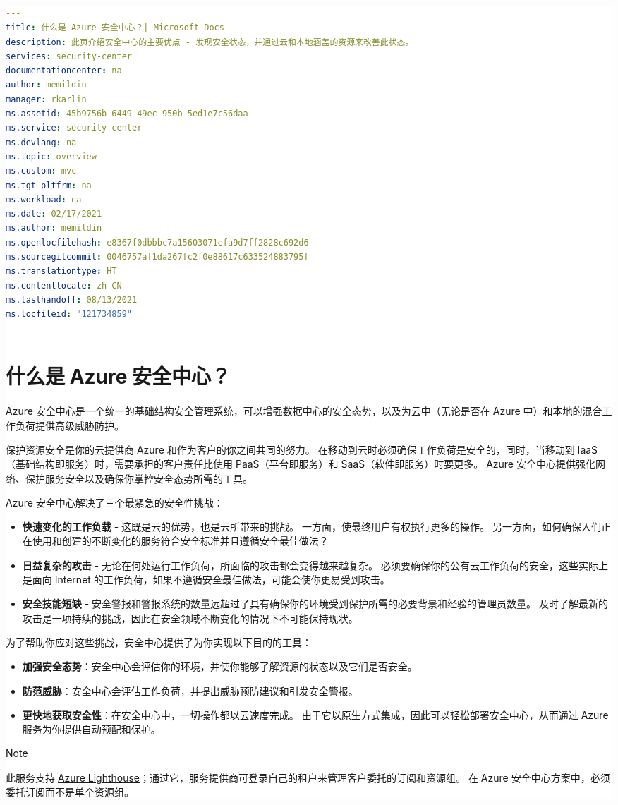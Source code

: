 ```yaml
---
title: 什么是 Azure 安全中心？| Microsoft Docs
description: 此页介绍安全中心的主要优点 - 发现安全状态，并通过云和本地涵盖的资源来改善此状态。
services: security-center
documentationcenter: na
author: memildin
manager: rkarlin
ms.assetid: 45b9756b-6449-49ec-950b-5ed1e7c56daa
ms.service: security-center
ms.devlang: na
ms.topic: overview
ms.custom: mvc
ms.tgt_pltfrm: na
ms.workload: na
ms.date: 02/17/2021
ms.author: memildin
ms.openlocfilehash: e8367f0dbbbc7a15603071efa9d7ff2828c692d6
ms.sourcegitcommit: 0046757af1da267fc2f0e88617c633524883795f
ms.translationtype: HT
ms.contentlocale: zh-CN
ms.lasthandoff: 08/13/2021
ms.locfileid: "121734859"
---
```

# <a name="what-is-azure-security-center"></a>什么是 Azure 安全中心？

Azure 安全中心是一个统一的基础结构安全管理系统，可以增强数据中心的安全态势，以及为云中（无论是否在 Azure 中）和本地的混合工作负荷提供高级威胁防护。

保护资源安全是你的云提供商 Azure 和作为客户的你之间共同的努力。 在移动到云时必须确保工作负荷是安全的，同时，当移动到 IaaS（基础结构即服务）时，需要承担的客户责任比使用 PaaS（平台即服务）和 SaaS（软件即服务）时要更多。 Azure 安全中心提供强化网络、保护服务安全以及确保你掌控安全态势所需的工具。

Azure 安全中心解决了三个最紧急的安全性挑战：

-   **快速变化的工作负载** - 这既是云的优势，也是云所带来的挑战。 一方面，使最终用户有权执行更多的操作。 另一方面，如何确保人们正在使用和创建的不断变化的服务符合安全标准并且遵循安全最佳做法？

-   **日益复杂的攻击** - 无论在何处运行工作负荷，所面临的攻击都会变得越来越复杂。 必须要确保你的公有云工作负荷的安全，这些实际上是面向 Internet 的工作负荷，如果不遵循安全最佳做法，可能会使你更易受到攻击。

-   **安全技能短缺** - 安全警报和警报系统的数量远超过了具有确保你的环境受到保护所需的必要背景和经验的管理员数量。 及时了解最新的攻击是一项持续的挑战，因此在安全领域不断变化的情况下不可能保持现状。

为了帮助你应对这些挑战，安全中心提供了为你实现以下目的的工具：

-   **加强安全态势**：安全中心会评估你的环境，并使你能够了解资源的状态以及它们是否安全。

-   **防范威胁**：安全中心会评估工作负荷，并提出威胁预防建议和引发安全警报。

-   **更快地获取安全性**：在安全中心中，一切操作都以云速度完成。 由于它以原生方式集成，因此可以轻松部署安全中心，从而通过 Azure 服务为你提供自动预配和保护。

> [!NOTE]
> 此服务支持 [Azure Lighthouse](../lighthouse/overview.md)；通过它，服务提供商可登录自己的租户来管理客户委托的订阅和资源组。 在 Azure 安全中心方案中，必须委托订阅而不是单个资源组。
